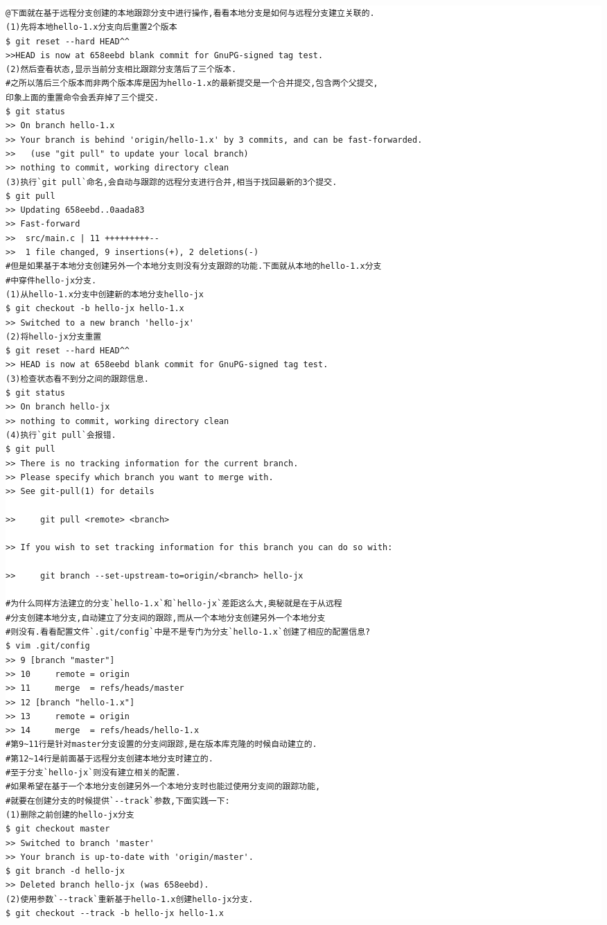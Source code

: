 	@下面就在基于远程分支创建的本地跟踪分支中进行操作,看看本地分支是如何与远程分支建立关联的.
	(1)先将本地hello-1.x分支向后重置2个版本
	$ git reset --hard HEAD^^
	>>HEAD is now at 658eebd blank commit for GnuPG-signed tag test.
	(2)然后查看状态,显示当前分支相比跟踪分支落后了三个版本.
	#之所以落后三个版本而非两个版本库是因为hello-1.x的最新提交是一个合并提交,包含两个父提交,
	印象上面的重置命令会丢弃掉了三个提交.
	$ git status
	>> On branch hello-1.x
	>> Your branch is behind 'origin/hello-1.x' by 3 commits, and can be fast-forwarded.
	>>   (use "git pull" to update your local branch)
	>> nothing to commit, working directory clean
	(3)执行`git pull`命名,会自动与跟踪的远程分支进行合并,相当于找回最新的3个提交.
	$ git pull
	>> Updating 658eebd..0aada83
	>> Fast-forward
	>>  src/main.c | 11 +++++++++--
	>>  1 file changed, 9 insertions(+), 2 deletions(-)
	#但是如果基于本地分支创建另外一个本地分支则没有分支跟踪的功能.下面就从本地的hello-1.x分支
	#中穿件hello-jx分支.
	(1)从hello-1.x分支中创建新的本地分支hello-jx
	$ git checkout -b hello-jx hello-1.x
	>> Switched to a new branch 'hello-jx'
	(2)将hello-jx分支重置
	$ git reset --hard HEAD^^
	>> HEAD is now at 658eebd blank commit for GnuPG-signed tag test.
	(3)检查状态看不到分之间的跟踪信息.
	$ git status
	>> On branch hello-jx
	>> nothing to commit, working directory clean
	(4)执行`git pull`会报错.
	$ git pull
	>> There is no tracking information for the current branch.
	>> Please specify which branch you want to merge with.
	>> See git-pull(1) for details

	>>     git pull <remote> <branch>

	>> If you wish to set tracking information for this branch you can do so with:

	>>     git branch --set-upstream-to=origin/<branch> hello-jx

	#为什么同样方法建立的分支`hello-1.x`和`hello-jx`差距这么大,奥秘就是在于从远程
	#分支创建本地分支,自动建立了分支间的跟踪,而从一个本地分支创建另外一个本地分支
	#则没有.看看配置文件`.git/config`中是不是专门为分支`hello-1.x`创建了相应的配置信息?
	$ vim .git/config
	>> 9 [branch "master"]
	>> 10     remote = origin
	>> 11     merge  = refs/heads/master
	>> 12 [branch "hello-1.x"]
	>> 13     remote = origin
	>> 14     merge  = refs/heads/hello-1.x
	#第9~11行是针对master分支设置的分支间跟踪,是在版本库克隆的时候自动建立的.
	#第12~14行是前面基于远程分支创建本地分支时建立的.
	#至于分支`hello-jx`则没有建立相关的配置.
	#如果希望在基于一个本地分支创建另外一个本地分支时也能过使用分支间的跟踪功能,
	#就要在创建分支的时候提供`--track`参数,下面实践一下:
	(1)删除之前创建的hello-jx分支
	$ git checkout master
	>> Switched to branch 'master'
	>> Your branch is up-to-date with 'origin/master'.
	$ git branch -d hello-jx
	>> Deleted branch hello-jx (was 658eebd).
	(2)使用参数`--track`重新基于hello-1.x创建hello-jx分支.
	$ git checkout --track -b hello-jx hello-1.x
